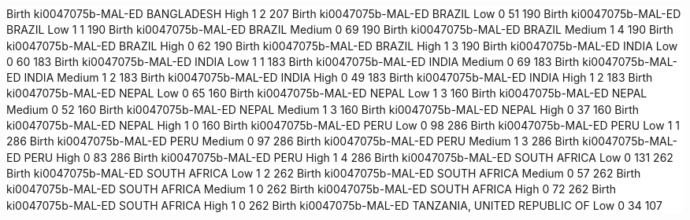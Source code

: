 Birth       ki0047075b-MAL-ED          BANGLADESH                     High               1        2     207
Birth       ki0047075b-MAL-ED          BRAZIL                         Low                0       51     190
Birth       ki0047075b-MAL-ED          BRAZIL                         Low                1        1     190
Birth       ki0047075b-MAL-ED          BRAZIL                         Medium             0       69     190
Birth       ki0047075b-MAL-ED          BRAZIL                         Medium             1        4     190
Birth       ki0047075b-MAL-ED          BRAZIL                         High               0       62     190
Birth       ki0047075b-MAL-ED          BRAZIL                         High               1        3     190
Birth       ki0047075b-MAL-ED          INDIA                          Low                0       60     183
Birth       ki0047075b-MAL-ED          INDIA                          Low                1        1     183
Birth       ki0047075b-MAL-ED          INDIA                          Medium             0       69     183
Birth       ki0047075b-MAL-ED          INDIA                          Medium             1        2     183
Birth       ki0047075b-MAL-ED          INDIA                          High               0       49     183
Birth       ki0047075b-MAL-ED          INDIA                          High               1        2     183
Birth       ki0047075b-MAL-ED          NEPAL                          Low                0       65     160
Birth       ki0047075b-MAL-ED          NEPAL                          Low                1        3     160
Birth       ki0047075b-MAL-ED          NEPAL                          Medium             0       52     160
Birth       ki0047075b-MAL-ED          NEPAL                          Medium             1        3     160
Birth       ki0047075b-MAL-ED          NEPAL                          High               0       37     160
Birth       ki0047075b-MAL-ED          NEPAL                          High               1        0     160
Birth       ki0047075b-MAL-ED          PERU                           Low                0       98     286
Birth       ki0047075b-MAL-ED          PERU                           Low                1        1     286
Birth       ki0047075b-MAL-ED          PERU                           Medium             0       97     286
Birth       ki0047075b-MAL-ED          PERU                           Medium             1        3     286
Birth       ki0047075b-MAL-ED          PERU                           High               0       83     286
Birth       ki0047075b-MAL-ED          PERU                           High               1        4     286
Birth       ki0047075b-MAL-ED          SOUTH AFRICA                   Low                0      131     262
Birth       ki0047075b-MAL-ED          SOUTH AFRICA                   Low                1        2     262
Birth       ki0047075b-MAL-ED          SOUTH AFRICA                   Medium             0       57     262
Birth       ki0047075b-MAL-ED          SOUTH AFRICA                   Medium             1        0     262
Birth       ki0047075b-MAL-ED          SOUTH AFRICA                   High               0       72     262
Birth       ki0047075b-MAL-ED          SOUTH AFRICA                   High               1        0     262
Birth       ki0047075b-MAL-ED          TANZANIA, UNITED REPUBLIC OF   Low                0       34     107
